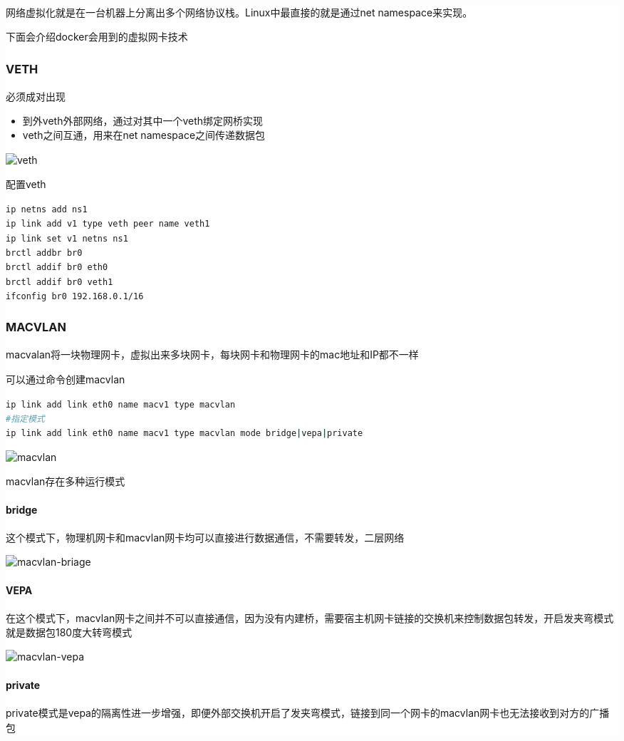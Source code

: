 网络虚拟化就是在一台机器上分离出多个网络协议栈。Linux中最直接的就是通过net namespace来实现。

下面会介绍docker会用到的虚拟网卡技术

### VETH

必须成对出现

- 到外veth外部网络，通过对其中一个veth绑定网桥实现
- veth之间互通，用来在net namespace之间传递数据包

![veth](https://qiniu.li-rui.top/veth.png)

配置veth

```bash
ip netns add ns1
ip link add v1 type veth peer name veth1
ip link set v1 netns ns1
brctl addbr br0
brctl addif br0 eth0
brctl addif br0 veth1
ifconfig br0 192.168.0.1/16

```

### MACVLAN

macvalan将一块物理网卡，虚拟出来多块网卡，每块网卡和物理网卡的mac地址和IP都不一样

可以通过命令创建macvlan
```bash
ip link add link eth0 name macv1 type macvlan 
#指定模式
ip link add link eth0 name macv1 type macvlan mode bridge|vepa|private
```

![macvlan](https://qiniu.li-rui.top/macvlan.png)

macvlan存在多种运行模式

#### bridge

这个模式下，物理机网卡和macvlan网卡均可以直接进行数据通信，不需要转发，二层网络

![macvlan-briage](https://qiniu.li-rui.top/macvlan-briage.png)

#### VEPA

在这个模式下，macvlan网卡之间并不可以直接通信，因为没有内建桥，需要宿主机网卡链接的交换机来控制数据包转发，开启发夹弯模式就是数据包180度大转弯模式

![macvlan-vepa](https://qiniu.li-rui.top/macvlan-vepa.png)

#### private

private模式是vepa的隔离性进一步增强，即便外部交换机开启了发夹弯模式，链接到同一个网卡的macvlan网卡也无法接收到对方的广播包
